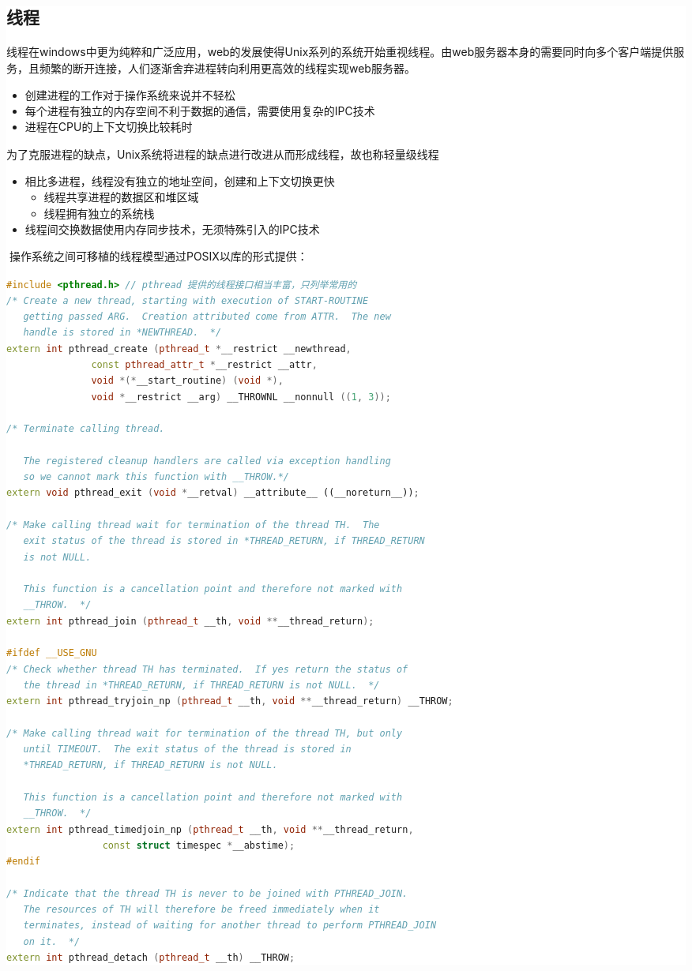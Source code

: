 


## 线程

​		线程在windows中更为纯粹和广泛应用，web的发展使得Unix系列的系统开始重视线程。由web服务器本身的需要同时向多个客户端提供服务，且频繁的断开连接，人们逐渐舍弃进程转向利用更高效的线程实现web服务器。

- 创建进程的工作对于操作系统来说并不轻松
- 每个进程有独立的内存空间不利于数据的通信，需要使用复杂的IPC技术
- 进程在CPU的上下文切换比较耗时

​		为了克服进程的缺点，Unix系统将进程的缺点进行改进从而形成线程，故也称轻量级线程

- 相比多进程，线程没有独立的地址空间，创建和上下文切换更快
  - 线程共享进程的数据区和堆区域
  - 线程拥有独立的系统栈
- 线程间交换数据使用内存同步技术，无须特殊引入的IPC技术

​		操作系统之间可移植的线程模型通过POSIX以库的形式提供：

```c++
#include <pthread.h> // pthread 提供的线程接口相当丰富，只列举常用的
/* Create a new thread, starting with execution of START-ROUTINE
   getting passed ARG.  Creation attributed come from ATTR.  The new
   handle is stored in *NEWTHREAD.  */
extern int pthread_create (pthread_t *__restrict __newthread,
			   const pthread_attr_t *__restrict __attr,
			   void *(*__start_routine) (void *),
			   void *__restrict __arg) __THROWNL __nonnull ((1, 3));

/* Terminate calling thread.

   The registered cleanup handlers are called via exception handling
   so we cannot mark this function with __THROW.*/
extern void pthread_exit (void *__retval) __attribute__ ((__noreturn__));

/* Make calling thread wait for termination of the thread TH.  The
   exit status of the thread is stored in *THREAD_RETURN, if THREAD_RETURN
   is not NULL.

   This function is a cancellation point and therefore not marked with
   __THROW.  */
extern int pthread_join (pthread_t __th, void **__thread_return);

#ifdef __USE_GNU
/* Check whether thread TH has terminated.  If yes return the status of
   the thread in *THREAD_RETURN, if THREAD_RETURN is not NULL.  */
extern int pthread_tryjoin_np (pthread_t __th, void **__thread_return) __THROW;

/* Make calling thread wait for termination of the thread TH, but only
   until TIMEOUT.  The exit status of the thread is stored in
   *THREAD_RETURN, if THREAD_RETURN is not NULL.

   This function is a cancellation point and therefore not marked with
   __THROW.  */
extern int pthread_timedjoin_np (pthread_t __th, void **__thread_return,
				 const struct timespec *__abstime);
#endif

/* Indicate that the thread TH is never to be joined with PTHREAD_JOIN.
   The resources of TH will therefore be freed immediately when it
   terminates, instead of waiting for another thread to perform PTHREAD_JOIN
   on it.  */
extern int pthread_detach (pthread_t __th) __THROW;


```
